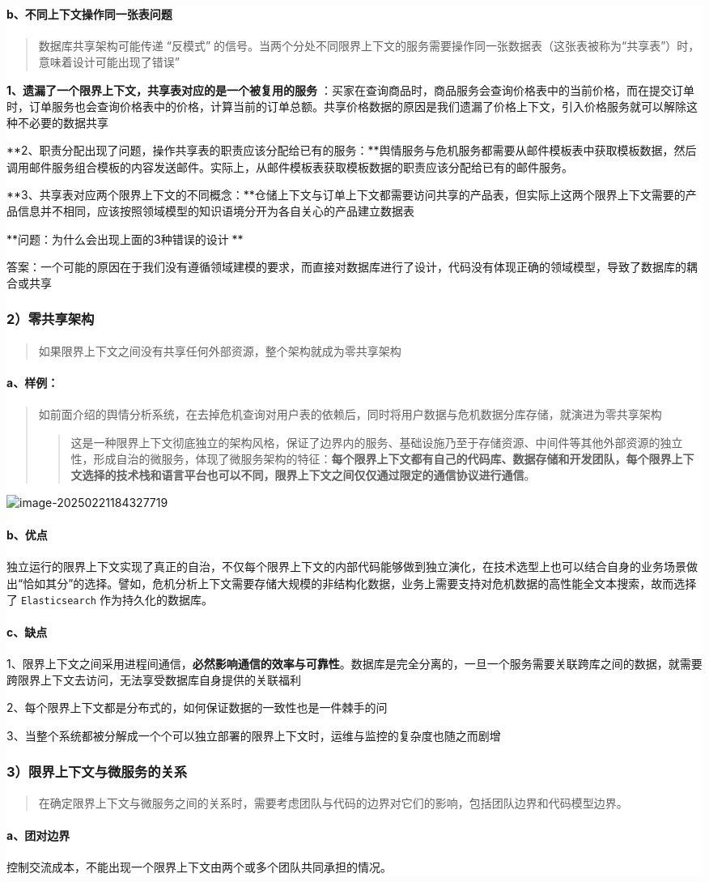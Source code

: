 #### b、不同上下文操作同一张表问题

> 数据库共享架构可能传递 “反模式” 的信号。当两个分处不同限界上下文的服务需要操作同一张数据表（这张表被称为“共享表”）时，意味着设计可能出现了错误”

**1、遗漏了一个限界上下文，共享表对应的是一个被复用的服务** ：买家在查询商品时，商品服务会查询价格表中的当前价格，而在提交订单时，订单服务也会查询价格表中的价格，计算当前的订单总额。共享价格数据的原因是我们遗漏了价格上下文，引入价格服务就可以解除这种不必要的数据共享

**2、职责分配出现了问题，操作共享表的职责应该分配给已有的服务：**舆情服务与危机服务都需要从邮件模板表中获取模板数据，然后调用邮件服务组合模板的内容发送邮件。实际上，从邮件模板表获取模板数据的职责应该分配给已有的邮件服务。    

**3、共享表对应两个限界上下文的不同概念：**仓储上下文与订单上下文都需要访问共享的产品表，但实际上这两个限界上下文需要的产品信息并不相同，应该按照领域模型的知识语境分开为各自关心的产品建立数据表       



**问题：为什么会出现上面的3种错误的设计 **    

答案：一个可能的原因在于我们没有遵循领域建模的要求，而直接对数据库进行了设计，代码没有体现正确的领域模型，导致了数据库的耦合或共享       





### 2）零共享架构

> 如果限界上下文之间没有共享任何外部资源，整个架构就成为零共享架构   

#### a、样例：

> 如前面介绍的舆情分析系统，在去掉危机查询对用户表的依赖后，同时将用户数据与危机数据分库存储，就演进为零共享架构    
>
> > 这是一种限界上下文彻底独立的架构风格，保证了边界内的服务、基础设施乃至于存储资源、中间件等其他外部资源的独立性，形成自治的微服务，体现了微服务架构的特征：**每个限界上下文都有自己的代码库、数据存储和开发团队，每个限界上下文选择的技术栈和语言平台也可以不同，限界上下文之间仅仅通过限定的通信协议进行通信**。

![image-20250221184327719](/Users/zhangyujin1/Desktop/HealerJean/HCode/HealerJean.github.io/blogImages/image-20250221184327719.png)

#### b、优点

独立运行的限界上下文实现了真正的自治，不仅每个限界上下文的内部代码能够做到独立演化，在技术选型上也可以结合自身的业务场景做出“恰如其分”的选择。譬如，危机分析上下文需要存储大规模的非结构化数据，业务上需要支持对危机数据的高性能全文本搜索，故而选择了 `Elasticsearch` 作为持久化的数据库。



#### c、缺点

1、限界上下文之间采用进程间通信，**必然影响通信的效率与可靠性**。数据库是完全分离的，一旦一个服务需要关联跨库之间的数据，就需要跨限界上下文去访问，无法享受数据库自身提供的关联福利       

2、每个限界上下文都是分布式的，如何保证数据的一致性也是一件棘手的问    

3、当整个系统都被分解成一个个可以独立部署的限界上下文时，运维与监控的复杂度也随之而剧增



### 3）限界上下文与微服务的关系

> 在确定限界上下文与微服务之间的关系时，需要考虑团队与代码的边界对它们的影响，包括团队边界和代码模型边界。
>

#### a、团对边界

控制交流成本，不能出现一个限界上下文由两个或多个团队共同承担的情况。    
